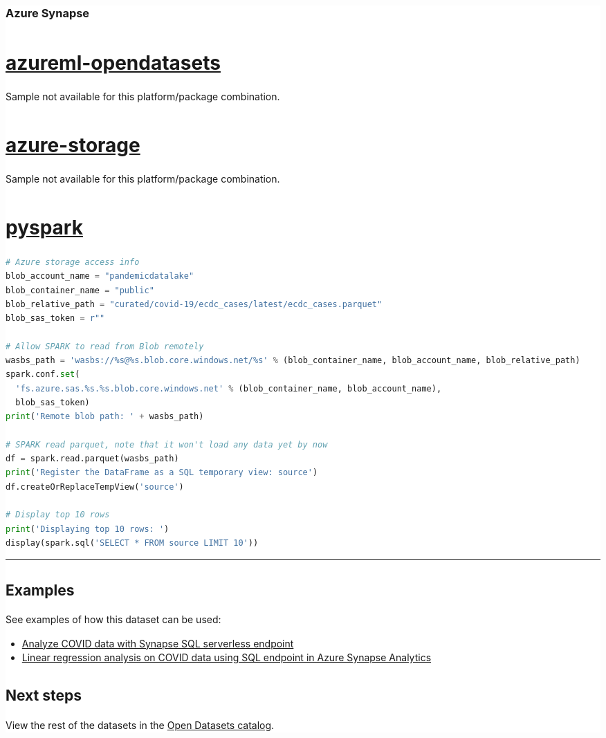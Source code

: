 
### Azure Synapse

# [azureml-opendatasets](#tab/azureml-opendatasets)

Sample not available for this platform/package combination.

# [azure-storage](#tab/azure-storage)

Sample not available for this platform/package combination.

# [pyspark](#tab/pyspark)

```python
# Azure storage access info
blob_account_name = "pandemicdatalake"
blob_container_name = "public"
blob_relative_path = "curated/covid-19/ecdc_cases/latest/ecdc_cases.parquet"
blob_sas_token = r""

# Allow SPARK to read from Blob remotely
wasbs_path = 'wasbs://%s@%s.blob.core.windows.net/%s' % (blob_container_name, blob_account_name, blob_relative_path)
spark.conf.set(
  'fs.azure.sas.%s.%s.blob.core.windows.net' % (blob_container_name, blob_account_name),
  blob_sas_token)
print('Remote blob path: ' + wasbs_path)

# SPARK read parquet, note that it won't load any data yet by now
df = spark.read.parquet(wasbs_path)
print('Register the DataFrame as a SQL temporary view: source')
df.createOrReplaceTempView('source')

# Display top 10 rows
print('Displaying top 10 rows: ')
display(spark.sql('SELECT * FROM source LIMIT 10'))
```

---

## Examples

See examples of how this dataset can be used:

- [Analyze COVID data with Synapse SQL serverless endpoint](https://techcommunity.microsoft.com/t5/azure-synapse-analytics/how-azure-synapse-analytics-helps-you-analyze-covid-data-with/ba-p/1457836)
- [Linear regression analysis on COVID data using SQL endpoint in Azure Synapse Analytics](https://techcommunity.microsoft.com/t5/azure-synapse-analytics/linear-regression-analysis-on-covid-data-using-sql-endpoint-in/ba-p/1468697)

## Next steps

View the rest of the datasets in the [Open Datasets catalog](dataset-catalog.md).